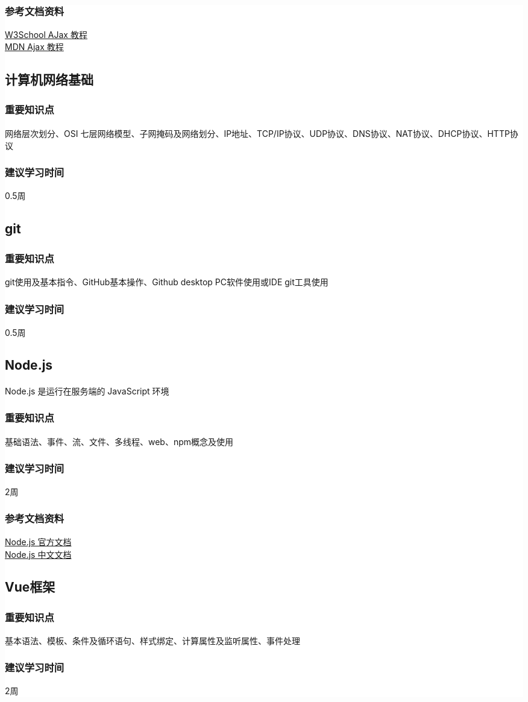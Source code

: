 ### 参考文档资料

[W3School AJax 教程](https://www.w3school.com.cn/js/js_ajax_intro.asp)<br />[MDN Ajax 教程](https://developer.mozilla.org/en-US/docs/Web/Guide/AJAX)

## 计算机网络基础

### 重要知识点

网络层次划分、OSI 七层网络模型、子网掩码及网络划分、IP地址、TCP/IP协议、UDP协议、DNS协议、NAT协议、DHCP协议、HTTP协议

### 建议学习时间

0.5周

## git

### 重要知识点

git使用及基本指令、GitHub基本操作、Github desktop PC软件使用或IDE git工具使用

### 建议学习时间

0.5周

## Node.js

Node.js 是运行在服务端的 JavaScript 环境

### 重要知识点

基础语法、事件、流、文件、多线程、web、npm概念及使用

### 建议学习时间

2周

### 参考文档资料

[Node.js 官方文档](https://nodejs.org/en/docs/)<br />[Node.js 中文文档](http://nodejs.cn/api/)

## Vue框架

### 重要知识点

基本语法、模板、条件及循环语句、样式绑定、计算属性及监听属性、事件处理

### 建议学习时间

2周

